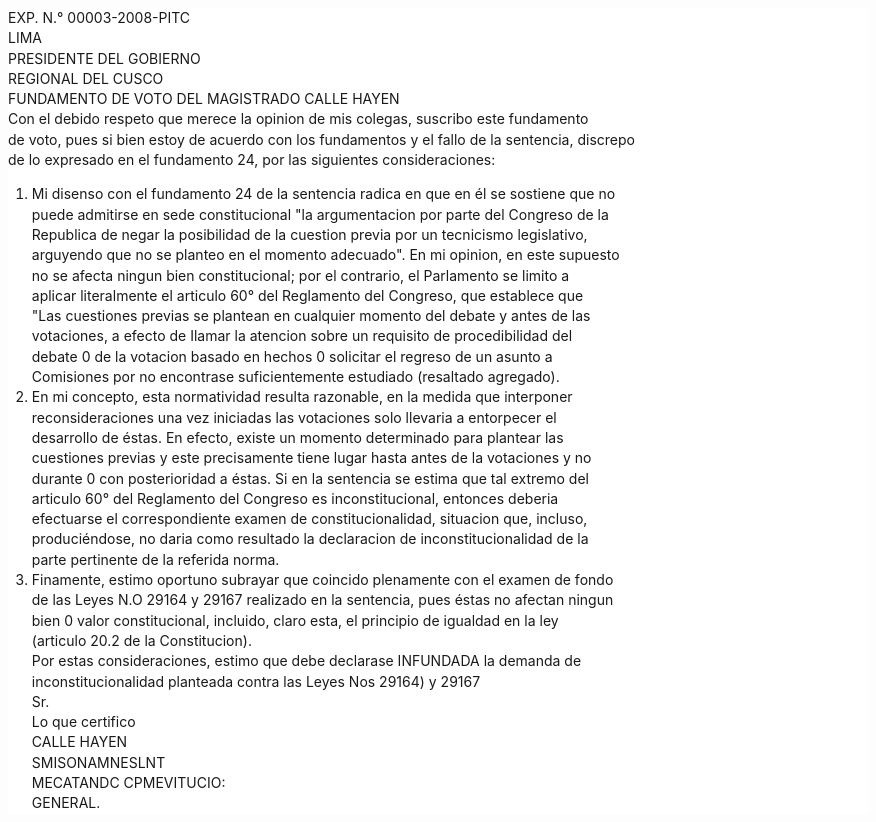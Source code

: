 EXP. N.° 00003-2008-PITC  
LIMA  
PRESIDENTE DEL GOBIERNO  
REGIONAL DEL CUSCO  
FUNDAMENTO DE VOTO DEL MAGISTRADO CALLE HAYEN  
Con el debido respeto que merece la opinion de mis colegas, suscribo este fundamento  
de voto, pues si bien estoy de acuerdo con los fundamentos y el fallo de la sentencia, discrepo  
de lo expresado en el fundamento 24, por las siguientes consideraciones:  
1. Mi disenso con el fundamento 24 de la sentencia radica en que en él se sostiene que no  
puede admitirse en sede constitucional "la argumentacion por parte del Congreso de la  
Republica de negar la posibilidad de la cuestion previa por un tecnicismo legislativo,  
arguyendo que no se planteo en el momento adecuado". En mi opinion, en este supuesto  
no se afecta ningun bien constitucional; por el contrario, el Parlamento se limito a  
aplicar literalmente el articulo 60° del Reglamento del Congreso, que establece que  
"Las cuestiones previas se plantean en cualquier momento del debate y antes de las  
votaciones, a efecto de Ilamar la atencion sobre un requisito de procedibilidad del  
debate 0 de la votacion basado en hechos 0 solicitar el regreso de un asunto a  
Comisiones por no encontrase suficientemente estudiado (resaltado agregado).  
2. En mi concepto, esta normatividad resulta razonable, en la medida que interponer  
reconsideraciones una vez iniciadas las votaciones solo llevaria a entorpecer el  
desarrollo de éstas. En efecto, existe un momento determinado para plantear las  
cuestiones previas y este precisamente tiene lugar hasta antes de la votaciones y no  
durante 0 con posterioridad a éstas. Si en la sentencia se estima que tal extremo del  
articulo 60° del Reglamento del Congreso es inconstitucional, entonces deberia  
efectuarse el correspondiente examen de constitucionalidad, situacion que, incluso,  
produciéndose, no daria como resultado la declaracion de inconstitucionalidad de la  
parte pertinente de la referida norma.  
3. Finamente, estimo oportuno subrayar que coincido plenamente con el examen de fondo  
de las Leyes N.O 29164 y 29167 realizado en la sentencia, pues éstas no afectan ningun  
bien 0 valor constitucional, incluido, claro esta, el principio de igualdad en la ley  
(articulo 20.2 de la Constitucion).  
Por estas consideraciones, estimo que debe declarase INFUNDADA la demanda de  
inconstitucionalidad planteada contra las Leyes Nos 29164) y 29167  
Sr.  
Lo que certifico  
CALLE HAYEN  
SMISONAMNESLNT  
MECATANDC CPMEVITUCIO:  
GENERAL.  
